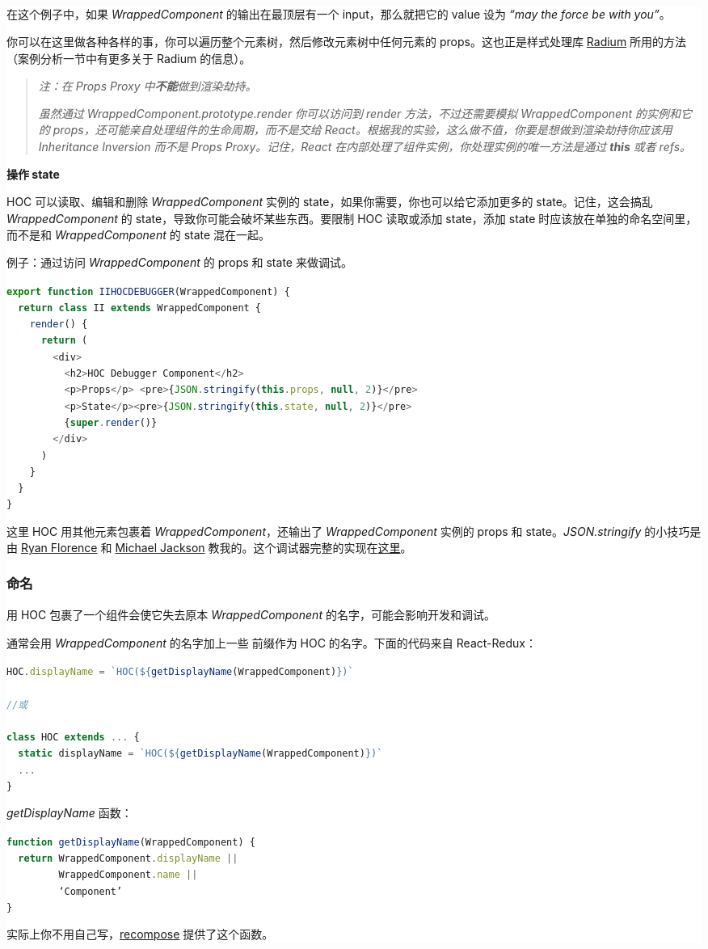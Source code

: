 在这个例子中，如果 *WrappedComponent* 的输出在最顶层有一个 input，那么就把它的 value 设为 *“may the force be with you”*。

你可以在这里做各种各样的事，你可以遍历整个元素树，然后修改元素树中任何元素的 props。这也正是样式处理库 [Radium](https://link.zhihu.com/?target=http%3A//stack.formidable.com/radium/) 所用的方法（案例分析一节中有更多关于 Radium 的信息）。

> *注：在 Props Proxy 中**不能**做到渲染劫持。*
>
> *虽然通过 WrappedComponent.prototype.render 你可以访问到 render 方法，不过还需要模拟 WrappedComponent 的实例和它的 props，还可能亲自处理组件的生命周期，而不是交给 React。根据我的实验，这么做不值，你要是想做到渲染劫持你应该用 Inheritance Inversion 而不是 Props Proxy。记住，React 在内部处理了组件实例，你处理实例的唯一方法是通过 **this** 或者 refs。*

**操作 state**

HOC 可以读取、编辑和删除 *WrappedComponent* 实例的 state，如果你需要，你也可以给它添加更多的 state。记住，这会搞乱 *WrappedComponent* 的 state，导致你可能会破坏某些东西。要限制 HOC 读取或添加 state，添加 state 时应该放在单独的命名空间里，而不是和 *WrappedComponent* 的 state 混在一起。

例子：通过访问 *WrappedComponent* 的 props 和 state 来做调试。

```js
export function IIHOCDEBUGGER(WrappedComponent) {
  return class II extends WrappedComponent {
    render() {
      return (
        <div>
          <h2>HOC Debugger Component</h2>
          <p>Props</p> <pre>{JSON.stringify(this.props, null, 2)}</pre>
          <p>State</p><pre>{JSON.stringify(this.state, null, 2)}</pre>
          {super.render()}
        </div>
      )
    }
  }
}
```

这里 HOC 用其他元素包裹着 *WrappedComponent*，还输出了 *WrappedComponent* 实例的 props 和 state。*JSON.stringify* 的小技巧是由 [Ryan Florence](https://link.zhihu.com/?target=https%3A//twitter.com/ryanflorence) 和 [Michael Jackson](https://link.zhihu.com/?target=https%3A//twitter.com/mjackson) 教我的。这个调试器完整的实现在[这里](https://link.zhihu.com/?target=https%3A//github.com/franleplant/react-hoc-examples/blob/master/ii_debug.js)。

### **命名**

用 HOC 包裹了一个组件会使它失去原本 *WrappedComponent* 的名字，可能会影响开发和调试。

通常会用 *WrappedComponent* 的名字加上一些 前缀作为 HOC 的名字。下面的代码来自 React-Redux：

```js
HOC.displayName = `HOC(${getDisplayName(WrappedComponent)})`

//或

class HOC extends ... {
  static displayName = `HOC(${getDisplayName(WrappedComponent)})`
  ...
}
```

*getDisplayName* 函数：

```js
function getDisplayName(WrappedComponent) {
  return WrappedComponent.displayName ||
         WrappedComponent.name ||
         ‘Component’
}
```

实际上你不用自己写，[recompose](https://link.zhihu.com/?target=https%3A//github.com/acdlite/recompose) 提供了这个函数。